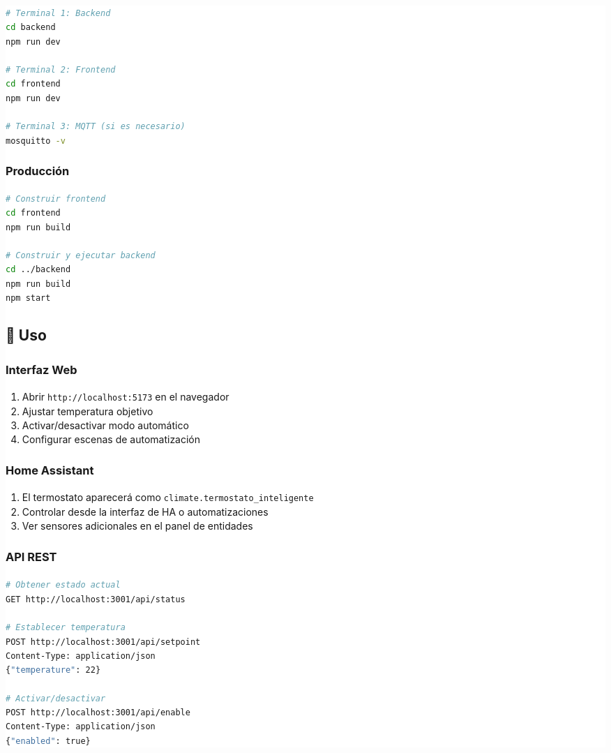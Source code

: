 ```bash
# Terminal 1: Backend
cd backend
npm run dev

# Terminal 2: Frontend
cd frontend
npm run dev

# Terminal 3: MQTT (si es necesario)
mosquitto -v
```

### Producción

```bash
# Construir frontend
cd frontend
npm run build

# Construir y ejecutar backend
cd ../backend
npm run build
npm start
```

## 🔧 Uso

### Interfaz Web

1. Abrir `http://localhost:5173` en el navegador
2. Ajustar temperatura objetivo
3. Activar/desactivar modo automático
4. Configurar escenas de automatización

### Home Assistant

1. El termostato aparecerá como `climate.termostato_inteligente`
2. Controlar desde la interfaz de HA o automatizaciones
3. Ver sensores adicionales en el panel de entidades

### API REST

```bash
# Obtener estado actual
GET http://localhost:3001/api/status

# Establecer temperatura
POST http://localhost:3001/api/setpoint
Content-Type: application/json
{"temperature": 22}

# Activar/desactivar
POST http://localhost:3001/api/enable
Content-Type: application/json
{"enabled": true}
```
